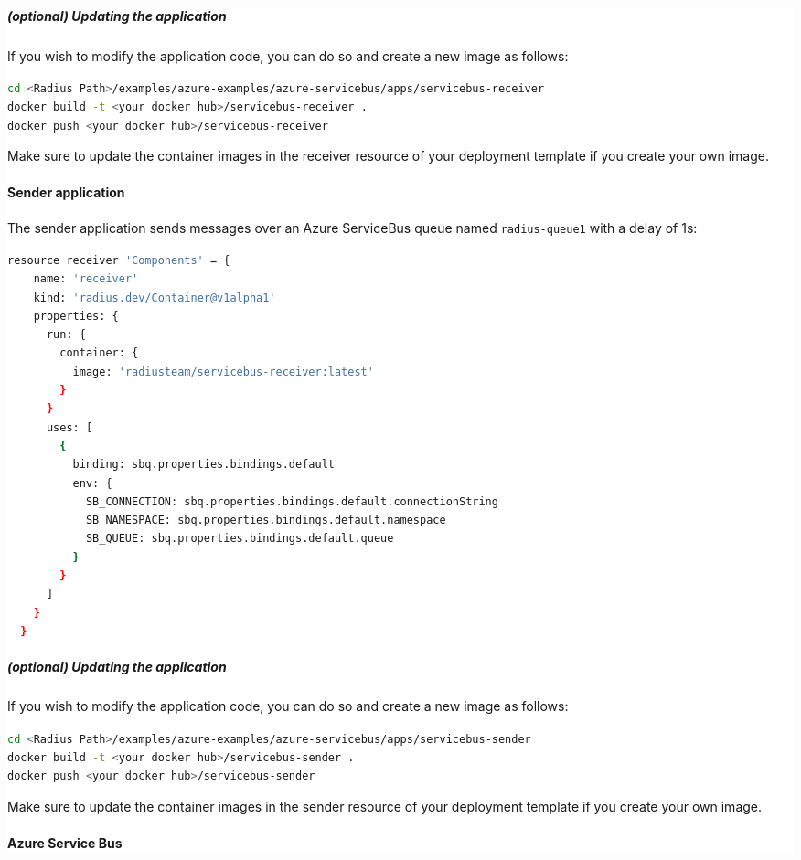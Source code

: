 ##### (optional) Updating the application

If you wish to modify the application code, you can do so and create a new image as follows:

```bash
cd <Radius Path>/examples/azure-examples/azure-servicebus/apps/servicebus-receiver
docker build -t <your docker hub>/servicebus-receiver .
docker push <your docker hub>/servicebus-receiver
```

Make sure to update the container images in the receiver resource of your deployment template if you create your own image.

#### Sender application

The sender application sends messages over an Azure ServiceBus queue named `radius-queue1` with a delay of 1s:

```sh
resource receiver 'Components' = {
    name: 'receiver'
    kind: 'radius.dev/Container@v1alpha1'
    properties: {
      run: {
        container: {
          image: 'radiusteam/servicebus-receiver:latest'
        }
      }
      uses: [
        {
          binding: sbq.properties.bindings.default
          env: {
            SB_CONNECTION: sbq.properties.bindings.default.connectionString
            SB_NAMESPACE: sbq.properties.bindings.default.namespace
            SB_QUEUE: sbq.properties.bindings.default.queue
          }
        }
      ]
    }
  }
```

##### (optional) Updating the application

If you wish to modify the application code, you can do so and create a new image as follows:

```bash
cd <Radius Path>/examples/azure-examples/azure-servicebus/apps/servicebus-sender
docker build -t <your docker hub>/servicebus-sender .
docker push <your docker hub>/servicebus-sender
```

Make sure to update the container images in the sender resource of your deployment template if you create your own image.

#### Azure Service Bus
